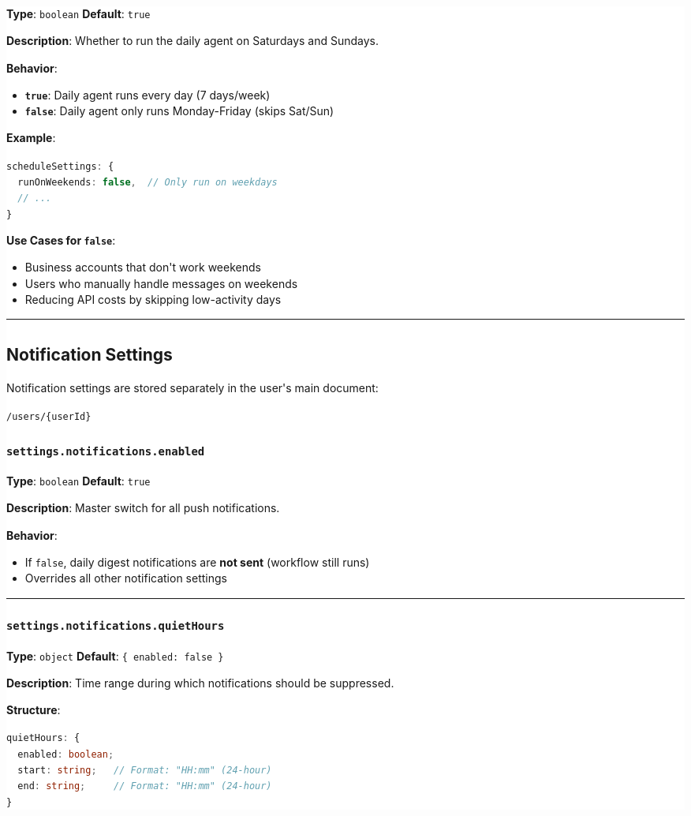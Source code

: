 **Type**: `boolean`
**Default**: `true`

**Description**:
Whether to run the daily agent on Saturdays and Sundays.

**Behavior**:
- **`true`**: Daily agent runs every day (7 days/week)
- **`false`**: Daily agent only runs Monday-Friday (skips Sat/Sun)

**Example**:
```typescript
scheduleSettings: {
  runOnWeekends: false,  // Only run on weekdays
  // ...
}
```

**Use Cases for `false`**:
- Business accounts that don't work weekends
- Users who manually handle messages on weekends
- Reducing API costs by skipping low-activity days

---

## Notification Settings

Notification settings are stored separately in the user's main document:

```
/users/{userId}
```

### `settings.notifications.enabled`

**Type**: `boolean`
**Default**: `true`

**Description**:
Master switch for all push notifications.

**Behavior**:
- If `false`, daily digest notifications are **not sent** (workflow still runs)
- Overrides all other notification settings

---

### `settings.notifications.quietHours`

**Type**: `object`
**Default**: `{ enabled: false }`

**Description**:
Time range during which notifications should be suppressed.

**Structure**:
```typescript
quietHours: {
  enabled: boolean;
  start: string;   // Format: "HH:mm" (24-hour)
  end: string;     // Format: "HH:mm" (24-hour)
}
```
